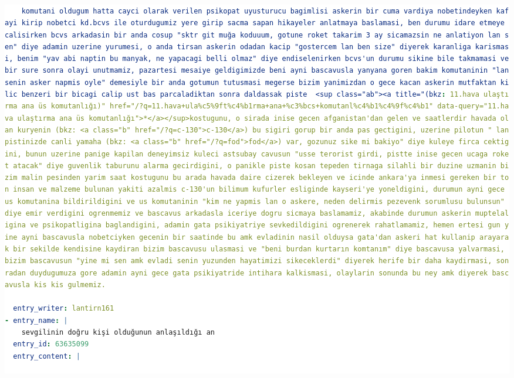 ```yaml
    komutani oldugum hatta cayci olarak verilen psikopat uyusturucu bagimlisi askerin bir cuma vardiya nobetindeyken kafayi kirip nobetci kd.bcvs ile oturdugumiz yere girip sacma sapan hikayeler anlatmaya baslamasi, ben durumu idare etmeye calisirken bcvs arkadasin bir anda cosup "sktr git muğa koduuum, gotune roket takarim 3 ay sicamazsin ne anlatiyon lan sen" diye adamin uzerine yurumesi, o anda tirsan askerin odadan kacip "gostercem lan ben size" diyerek karanliga karismasi, benim "yav abi naptin bu manyak, ne yapacagi belli olmaz" diye endiselenirken bcvs'un durumu sikine bile takmamasi ve bir sure sonra olayi unutmamiz, pazartesi mesaiye geldigimizde beni ayni bascavusla yanyana goren bakim komutaninin "lan senin asker napmis oyle" demesiyle bir anda gotumun tutusmasi megerse bizim yanimizdan o gece kacan askerin mutfaktan kilic benzeri bir bicagi calip ust bas parcaladiktan sonra daldassak piste  <sup class="ab"><a title="(bkz: 11.hava ulaştırma ana üs komutanlığı)" href="/?q=11.hava+ula%c5%9ft%c4%b1rma+ana+%c3%bcs+komutanl%c4%b1%c4%9f%c4%b1" data-query="11.hava ulaştırma ana üs komutanlığı">*</a></sup>kostugunu, o sirada inise gecen afganistan'dan gelen ve saatlerdir havada olan kuryenin (bkz: <a class="b" href="/?q=c-130">c-130</a>) bu sigiri gorup bir anda pas gectigini, uzerine pilotun " lan pistinizde canli yamaha (bkz: <a class="b" href="/?q=fod">fod</a>) var, gozunuz sike mi bakiyo" diye kuleye firca cektigini, bunun uzerine panige kapilan deneyimsiz kuleci astsubay cavusun "usse terorist girdi, pistte inise gecen ucaga roket atacak" diye guvenlik taburunu alarma gecirdigini, o panikle piste kosan tepeden tirnaga silahli bir duzine uzmanin bizim malin pesinden yarim saat kostugunu bu arada havada daire cizerek bekleyen ve icinde ankara'ya inmesi gereken bir ton insan ve malzeme bulunan yakiti azalmis c-130'un bilimum kufurler esliginde kayseri'ye yoneldigini, durumun ayni gece us komutanina bildirildigini ve us komutaninin "kim ne yapmis lan o askere, neden delirmis pezevenk sorumlusu bulunsun" diye emir verdigini ogrenmemiz ve bascavus arkadasla iceriye dogru sicmaya baslamamiz, akabinde durumun askerin muptelaligina ve psikopatligina baglandigini, adamin gata psikiyatriye sevkedildigini ogrenerek rahatlamamiz, hemen ertesi gun yine ayni bascavusla nobetciyken gecenin bir saatinde bu amk evladinin nasil olduysa gata'dan askeri hat kullanip arayarak bir sekilde kendisine kaydiran bizim bascavusu ulasmasi ve "beni burdan kurtarın komtanım" diye bascavusa yalvarmasi, bizim bascavusun "yine mi sen amk evladi senin yuzunden hayatimizi sikeceklerdi" diyerek herife bir daha kaydirmasi, sonradan duydugumuza gore adamin ayni gece gata psikiyatride intihara kalkismasi, olaylarin sonunda bu ney amk diyerek bascavusla kis kis gulmemiz.
   
  entry_writer: lantirn161
- entry_name: |
    sevgilinin doğru kişi olduğunun anlaşıldığı an
  entry_id: 63635099
  entry_content: |
    
```